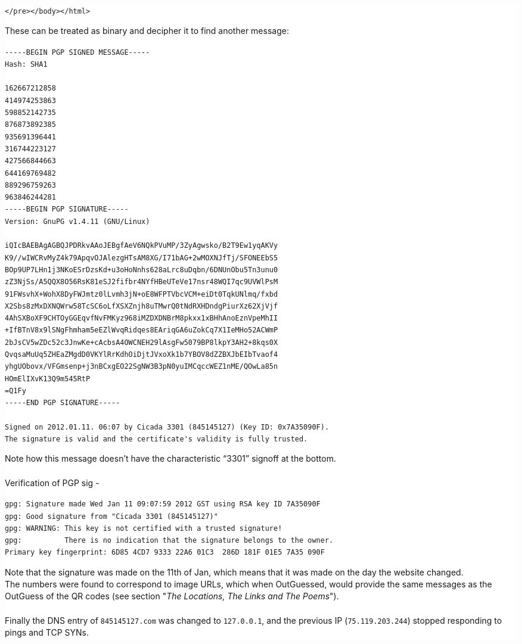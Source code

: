     		  	 			 					 	  	 				 	 		  	 	  				 				 		  	    	 	  				 			  			   		 	 				  	 		 				 	 	 			 		    	    		 	 			   	 			   	 			 	 	   			 	   	  		  		  		 		   		   	  		 			  		 		  	 	 		 	  	    		 	    	 			   		 		  	  			   				  	 		 	 		  	 	 	  	 		 			 			 	  				 			 			 		   		 				 		   		 		 		  	 		   				   					  	 	  	    				    					  			 	    				 				 		 		 				  	 				 					 	  	   		  	    	 			 	 	    	 		  	   		 	 	  		   					  		 	 	 		  	 	  	 				 		 		 	 		 		 
    		 	 	  	 		 		 	  		  		 				 		 	 	 			  	   		 	 	  			   				    					   		 	  	  			 	 		  	 		   		  		   	 			  		  	 				  	  	 	  	 				  				 	  	  	 		  	 	 	  		 	 	 			 	 	 	  	 		  	  			 	 	   	   	  		   			 	 	 		 		  	 		 	  		 			   			 	  		 	 	   		  		   				 			 	 	 					 	   		 		  	 		 	   			 	 			   	 					 		  	  		   	 	 	 	  	 		  	    	  	 	  	 				  	   			 		  	   	 	  					  			 	 		 		 	  		 	 	 		  	 	 		 				  	    		  	 	 		  		 		 					 	 				  	 	 	   	  	  	 	 	 				
    		  		 		  			 		 		 	 		   		  	 				  	 	 	  			  	 	 	   	   	 	  	 		 			 			  			  		  	 	 		  		 		  			  		  		  	 		 	 		  	   		   	   	 		 	  	  		 	 		 	 	  	  			  	 					 	  			  	  			 		   		  	 					 		  	 			 		    	 	 	   	 				  	 		   		 			 	 	 		 					  		 			   		 	  	  			 					 	   		  	  		   	 			  		   	   		  	 	 		  						  	   		   		 	 				 		 	 						   				  	  			  	 	  	   					 	  		 		  		  	 					 	 		 					  		 			 	 	  		   				  	 	  	   			 	   		  		  					 	  			
    	 	 			 	   	  		   			 	   		  	  				 	 		  	 	   	 	 	 	 	 	 	   			 		  	 	 	 	  	 		 		 				 			 	 	  				 	 	  	 		 		  	 	  		   	  		 			 			 				  					 	 	  		 		 	  	 	  		 	  	  			 	 		 		   		 		 		 	  	  		 			  	 				 		    	  	 		 	 			 			  	 	 		   	 			 		 	 		 	 	  		    				  	    	 	  				  	 	  		  			 	  			 			  	   	 	  		 	 				 		 		    	 	 	  			   				  		 			 	  	 		 	  	 		 				 		 	  				 		 	 		  			 		 			 	 	 		 		 	  			 		 	 	 			   	  		  				 	  	    	  		  			  	 		
    	    		 	  	 				  		   	 	 	 	 	 		    	  			 		  	    	   	  		    					 	    	 	 	  		 			  		 			   	  	  	 	   		  	  		 	 	  	   		   						 	 	  	  	 	 			  		  	  	   		 				 		 				  	    				  		   	 			 	 	 		    		  		 			  		 		 	 		  	  		   	 		   		 	 	   		  		  	 				 			  		  	   					 		   			  					    		 	   	 	 	 		 		 	 		  	 	 				  	   			 	  			  	  			  	 	 	   	 			 	 	 	  	 			  			 	  	   		 		  	 	 			 	 		 	    	 	 			 	 		    	   	   	 		  			  				 		   					  	 	 	  	   	
    	 		 				 		    	  	  	 	 			 	 	  	  			 		 		 	 	  				   	  		 		 	  		  			 		  		  	 	 			 		   		 	  	  	 		  	 	 		  	 				  	 	 	 	 		 		   	 			 	 				
    		    	 	 	 			 		  			 	 			  		    		 
    		 	  	 		 	  	 		 	  	 		 	  	 		 	  	 	 			 	 	 		   		 			 				 						 	 					 			   	 	 						 						 	 		  	 		 		 	 			   	 		   		 					 	 	 	 			 	 	 	 	 	 		 		 			 	 		 	  	 		 	  	 		 	  	 		 	  	 		 	  	 
    </pre></body></html>


These can be treated as binary and decipher it to find another message:

    -----BEGIN PGP SIGNED MESSAGE-----
    Hash: SHA1
     
    162667212858
    414974253863
    598852142735
    876873892385
    935691396441
    316744223127
    427566844663
    644169769482
    889296759263
    963846244281
    -----BEGIN PGP SIGNATURE-----
    Version: GnuPG v1.4.11 (GNU/Linux)
     
    iQIcBAEBAgAGBQJPDRkvAAoJEBgfAeV6NQkPVuMP/3ZyAgwsko/B2T9Ew1yqAKVy
    K9//wIWCRvMyZ4k79ApqvOJAlezgHTsAM8XG/I71bAG+2wMOXNJfTj/SFONEEbS5
    BOp9UP7LHn1j3NKoESrDzsKd+u3oHoNnhs628aLrc8uDqbn/6DNUnObu5Tn3unu0
    zZ3NjSs/A5QQX8O56RsK81eSJ2fifbr4NYfHBeUTeVe17nsr48WQI7qc9UVWlPsM
    91FWsvhX+WohX8DyFWJmtz0lLvmh3jN+oE8WFPTVbcVCM+eiDt0TqkUNlmq/fxbd
    X2Sbs8zMxDXNQWrw58TcSC6oLfXSXZnjh8uTMwrQ0tNdRXHDndgPiurXz62XjVjf
    4AhSXBoXF9CHTOyGGEqvfNvFMKyz968iMZDXDNBrM8pkxx1xBHhAnoEznVpeMhII
    +IfBTnV8x9lSNgFhmham5eEZlWvqRidqes8EAriqGA6uZokCq7X1IeMHo52ACWmP
    2bJsCV5wZDc52c3JnwKe+cAcbsA4OWCNEH29lAsgFw5079BP8lkpY3AH2+8kqs0X
    QvqsaMuUq5ZHEaZMgdD0VKYlRrKdhOiDjtJVxoXk1b7YBOV8dZZBXJbEIbTvaof4
    yhgUObovx/VFGmsenp+j3nBCxgEO22SgNW3B3pN0yuIMCqccWEZ1nME/QOwLa85n
    HOmElIXvK13Q9m545RtP
    =Q1Fy
    -----END PGP SIGNATURE-----
    
    Signed on 2012.01.11. 06:07 by Cicada 3301 (845145127) (Key ID: 0x7A35090F).
    The signature is valid and the certificate's validity is fully trusted.

Note how this message doesn’t have the characteristic “3301” signoff at the bottom.<br>
<br>
Verification of PGP sig - 

    gpg: Signature made Wed Jan 11 09:07:59 2012 GST using RSA key ID 7A35090F
    gpg: Good signature from "Cicada 3301 (845145127)"
    gpg: WARNING: This key is not certified with a trusted signature!
    gpg:          There is no indication that the signature belongs to the owner.
    Primary key fingerprint: 6D85 4CD7 9333 22A6 01C3  286D 181F 01E5 7A35 090F

Note that the signature was made on the 11th of Jan, which means that it was made on the day the website changed.<br>
The numbers were found to correspond to image URLs, which when OutGuessed, would provide the same messages as the OutGuess of the QR codes (see section "*The Locations, The Links and The Poems*").<br>
<br>
Finally the DNS entry of `845145127.com` was changed to `127.0.0.1`, and the previous IP (`75.119.203.244`) stopped responding to pings and TCP SYNs.
